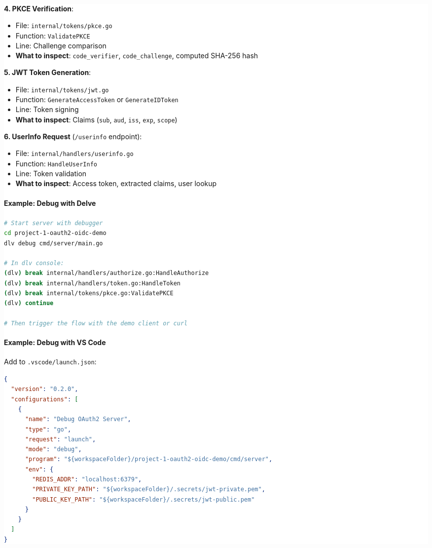 **4. PKCE Verification**:
- File: `internal/tokens/pkce.go`
- Function: `ValidatePKCE`
- Line: Challenge comparison
- **What to inspect**: `code_verifier`, `code_challenge`, computed SHA-256 hash

**5. JWT Token Generation**:
- File: `internal/tokens/jwt.go`
- Function: `GenerateAccessToken` or `GenerateIDToken`
- Line: Token signing
- **What to inspect**: Claims (`sub`, `aud`, `iss`, `exp`, `scope`)

**6. UserInfo Request** (`/userinfo` endpoint):
- File: `internal/handlers/userinfo.go`
- Function: `HandleUserInfo`
- Line: Token validation
- **What to inspect**: Access token, extracted claims, user lookup

#### Example: Debug with Delve

```bash
# Start server with debugger
cd project-1-oauth2-oidc-demo
dlv debug cmd/server/main.go

# In dlv console:
(dlv) break internal/handlers/authorize.go:HandleAuthorize
(dlv) break internal/handlers/token.go:HandleToken
(dlv) break internal/tokens/pkce.go:ValidatePKCE
(dlv) continue

# Then trigger the flow with the demo client or curl
```

#### Example: Debug with VS Code

Add to `.vscode/launch.json`:

```json
{
  "version": "0.2.0",
  "configurations": [
    {
      "name": "Debug OAuth2 Server",
      "type": "go",
      "request": "launch",
      "mode": "debug",
      "program": "${workspaceFolder}/project-1-oauth2-oidc-demo/cmd/server",
      "env": {
        "REDIS_ADDR": "localhost:6379",
        "PRIVATE_KEY_PATH": "${workspaceFolder}/.secrets/jwt-private.pem",
        "PUBLIC_KEY_PATH": "${workspaceFolder}/.secrets/jwt-public.pem"
      }
    }
  ]
}
```
